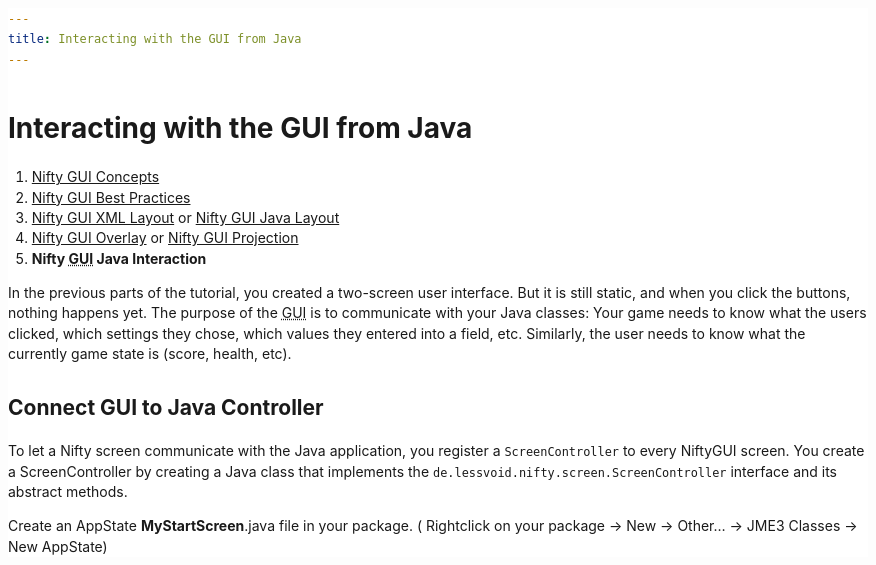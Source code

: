```yaml
---
title: Interacting with the GUI from Java
---
```

<h1 class="sectionedit1" id="interacting_with_the_gui_from_java">Interacting with the GUI from Java</h1>
<div class="level1">
<ol>
<li class="level1"><div class="li"> <a href="/jme3/advanced/nifty_gui.html" class="wikilink1" title="jme3:advanced:nifty_gui">Nifty GUI Concepts</a></div>
</li>
<li class="level1"><div class="li"> <a href="/jme3/advanced/nifty_gui_best_practices.html" class="wikilink1" title="jme3:advanced:nifty_gui_best_practices">Nifty GUI Best Practices</a></div>
</li>
<li class="level1"><div class="li"> <a href="/jme3/advanced/nifty_gui_xml_layout.html" class="wikilink1" title="jme3:advanced:nifty_gui_xml_layout">Nifty GUI XML Layout</a> or <a href="/jme3/advanced/nifty_gui_java_layout.html" class="wikilink1" title="jme3:advanced:nifty_gui_java_layout">Nifty GUI Java Layout</a></div>
</li>
<li class="level1"><div class="li"> <a href="/jme3/advanced/nifty_gui_overlay.html" class="wikilink1" title="jme3:advanced:nifty_gui_overlay">Nifty GUI Overlay</a> or <a href="/jme3/advanced/nifty_gui_projection.html" class="wikilink1" title="jme3:advanced:nifty_gui_projection">Nifty GUI Projection</a></div>
</li>
<li class="level1"><div class="li"> <strong>Nifty <abbr title="Graphical User Interface">GUI</abbr> Java Interaction</strong></div>
</li>
</ol>

<p>
In the previous parts of the tutorial, you created a two-screen user interface. But it is still static, and when you click the buttons, nothing happens yet. The purpose of the <abbr title="Graphical User Interface">GUI</abbr> is to communicate with your Java classes: Your game needs to know what the users clicked, which settings they chose, which values they entered into a field, etc. Similarly, the user needs to know what the currently game state is (score, health, etc). 
</p>

</div>

<h2 class="sectionedit2" id="connect_gui_to_java_controller">Connect GUI to Java Controller</h2>
<div class="level2">

<p>
To let a Nifty screen communicate with the Java application, you register a <code>ScreenController</code> to every NiftyGUI screen. You create a ScreenController by creating a Java class that implements the <code>de.lessvoid.nifty.screen.ScreenController</code> interface and its abstract methods.
</p>

<p>
Create an AppState <strong>MyStartScreen</strong>.java file in your package. ( Rightclick on your package → New → Other… → JME3 Classes → New AppState)
</p>
